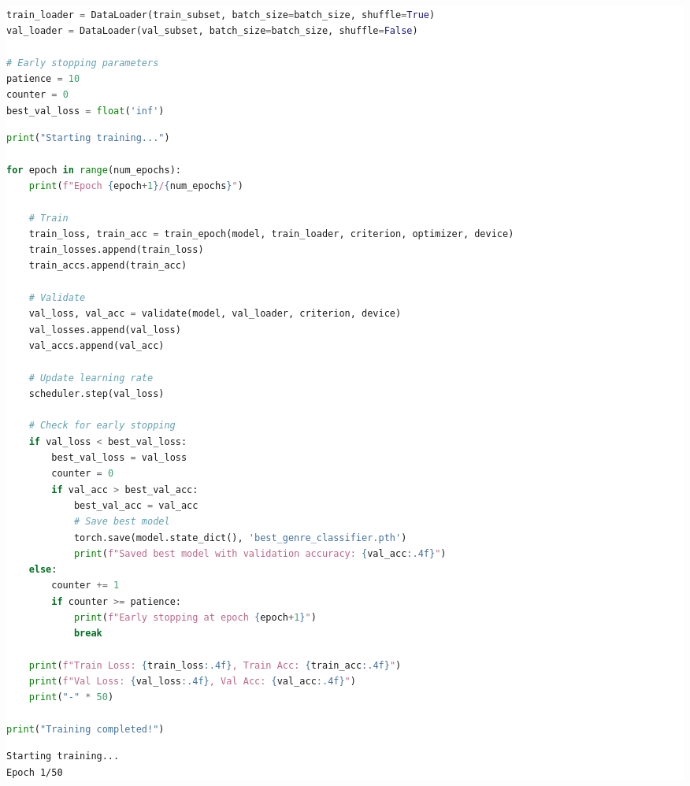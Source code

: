 ```python
train_loader = DataLoader(train_subset, batch_size=batch_size, shuffle=True)
val_loader = DataLoader(val_subset, batch_size=batch_size, shuffle=False)

# Early stopping parameters
patience = 10
counter = 0
best_val_loss = float('inf')
```


```python
print("Starting training...")

for epoch in range(num_epochs):
    print(f"Epoch {epoch+1}/{num_epochs}")
    
    # Train
    train_loss, train_acc = train_epoch(model, train_loader, criterion, optimizer, device)
    train_losses.append(train_loss)
    train_accs.append(train_acc)
    
    # Validate
    val_loss, val_acc = validate(model, val_loader, criterion, device)
    val_losses.append(val_loss)
    val_accs.append(val_acc)
    
    # Update learning rate
    scheduler.step(val_loss)
    
    # Check for early stopping
    if val_loss < best_val_loss:
        best_val_loss = val_loss
        counter = 0
        if val_acc > best_val_acc:
            best_val_acc = val_acc
            # Save best model
            torch.save(model.state_dict(), 'best_genre_classifier.pth')
            print(f"Saved best model with validation accuracy: {val_acc:.4f}")
    else:
        counter += 1
        if counter >= patience:
            print(f"Early stopping at epoch {epoch+1}")
            break
    
    print(f"Train Loss: {train_loss:.4f}, Train Acc: {train_acc:.4f}")
    print(f"Val Loss: {val_loss:.4f}, Val Acc: {val_acc:.4f}")
    print("-" * 50)

print("Training completed!")
```

    Starting training...
    Epoch 1/50
